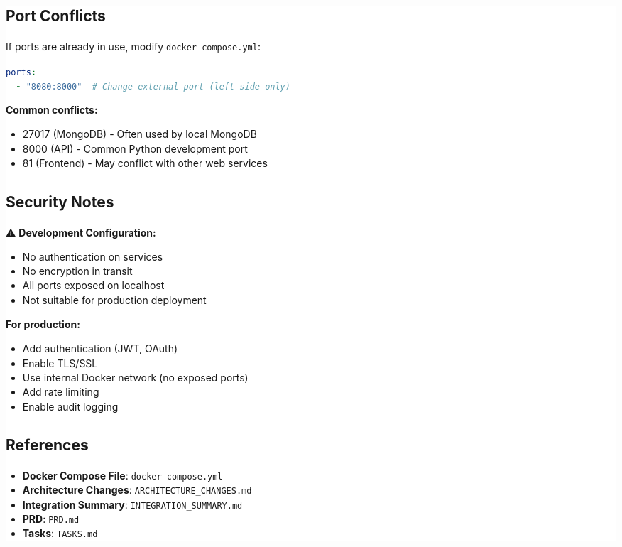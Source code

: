 ## Port Conflicts

If ports are already in use, modify `docker-compose.yml`:

```yaml
ports:
  - "8080:8000"  # Change external port (left side only)
```

**Common conflicts:**
- 27017 (MongoDB) - Often used by local MongoDB
- 8000 (API) - Common Python development port
- 81 (Frontend) - May conflict with other web services

## Security Notes

⚠️ **Development Configuration:**
- No authentication on services
- No encryption in transit
- All ports exposed on localhost
- Not suitable for production deployment

**For production:**
- Add authentication (JWT, OAuth)
- Enable TLS/SSL
- Use internal Docker network (no exposed ports)
- Add rate limiting
- Enable audit logging

## References

- **Docker Compose File**: `docker-compose.yml`
- **Architecture Changes**: `ARCHITECTURE_CHANGES.md`
- **Integration Summary**: `INTEGRATION_SUMMARY.md`
- **PRD**: `PRD.md`
- **Tasks**: `TASKS.md`
